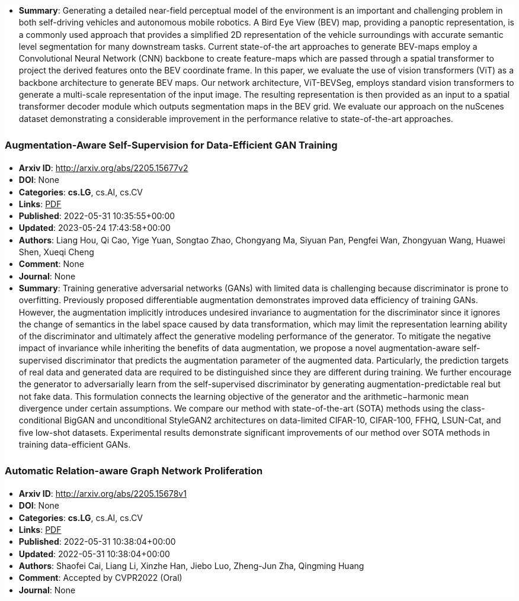 - **Summary**: Generating a detailed near-field perceptual model of the environment is an important and challenging problem in both self-driving vehicles and autonomous mobile robotics. A Bird Eye View (BEV) map, providing a panoptic representation, is a commonly used approach that provides a simplified 2D representation of the vehicle surroundings with accurate semantic level segmentation for many downstream tasks. Current state-of-the art approaches to generate BEV-maps employ a Convolutional Neural Network (CNN) backbone to create feature-maps which are passed through a spatial transformer to project the derived features onto the BEV coordinate frame. In this paper, we evaluate the use of vision transformers (ViT) as a backbone architecture to generate BEV maps. Our network architecture, ViT-BEVSeg, employs standard vision transformers to generate a multi-scale representation of the input image. The resulting representation is then provided as an input to a spatial transformer decoder module which outputs segmentation maps in the BEV grid. We evaluate our approach on the nuScenes dataset demonstrating a considerable improvement in the performance relative to state-of-the-art approaches.



### Augmentation-Aware Self-Supervision for Data-Efficient GAN Training
- **Arxiv ID**: http://arxiv.org/abs/2205.15677v2
- **DOI**: None
- **Categories**: **cs.LG**, cs.AI, cs.CV
- **Links**: [PDF](http://arxiv.org/pdf/2205.15677v2)
- **Published**: 2022-05-31 10:35:55+00:00
- **Updated**: 2023-05-24 17:43:58+00:00
- **Authors**: Liang Hou, Qi Cao, Yige Yuan, Songtao Zhao, Chongyang Ma, Siyuan Pan, Pengfei Wan, Zhongyuan Wang, Huawei Shen, Xueqi Cheng
- **Comment**: None
- **Journal**: None
- **Summary**: Training generative adversarial networks (GANs) with limited data is challenging because discriminator is prone to overfitting. Previously proposed differentiable augmentation demonstrates improved data efficiency of training GANs. However, the augmentation implicitly introduces undesired invariance to augmentation for the discriminator since it ignores the change of semantics in the label space caused by data transformation, which may limit the representation learning ability of the discriminator and ultimately affect the generative modeling performance of the generator. To mitigate the negative impact of invariance while inheriting the benefits of data augmentation, we propose a novel augmentation-aware self-supervised discriminator that predicts the augmentation parameter of the augmented data. Particularly, the prediction targets of real data and generated data are required to be distinguished since they are different during training. We further encourage the generator to adversarially learn from the self-supervised discriminator by generating augmentation-predictable real but not fake data. This formulation connects the learning objective of the generator and the arithmetic$-$harmonic mean divergence under certain assumptions. We compare our method with state-of-the-art (SOTA) methods using the class-conditional BigGAN and unconditional StyleGAN2 architectures on data-limited CIFAR-10, CIFAR-100, FFHQ, LSUN-Cat, and five low-shot datasets. Experimental results demonstrate significant improvements of our method over SOTA methods in training data-efficient GANs.



### Automatic Relation-aware Graph Network Proliferation
- **Arxiv ID**: http://arxiv.org/abs/2205.15678v1
- **DOI**: None
- **Categories**: **cs.LG**, cs.AI, cs.CV
- **Links**: [PDF](http://arxiv.org/pdf/2205.15678v1)
- **Published**: 2022-05-31 10:38:04+00:00
- **Updated**: 2022-05-31 10:38:04+00:00
- **Authors**: Shaofei Cai, Liang Li, Xinzhe Han, Jiebo Luo, Zheng-Jun Zha, Qingming Huang
- **Comment**: Accepted by CVPR2022 (Oral)
- **Journal**: None